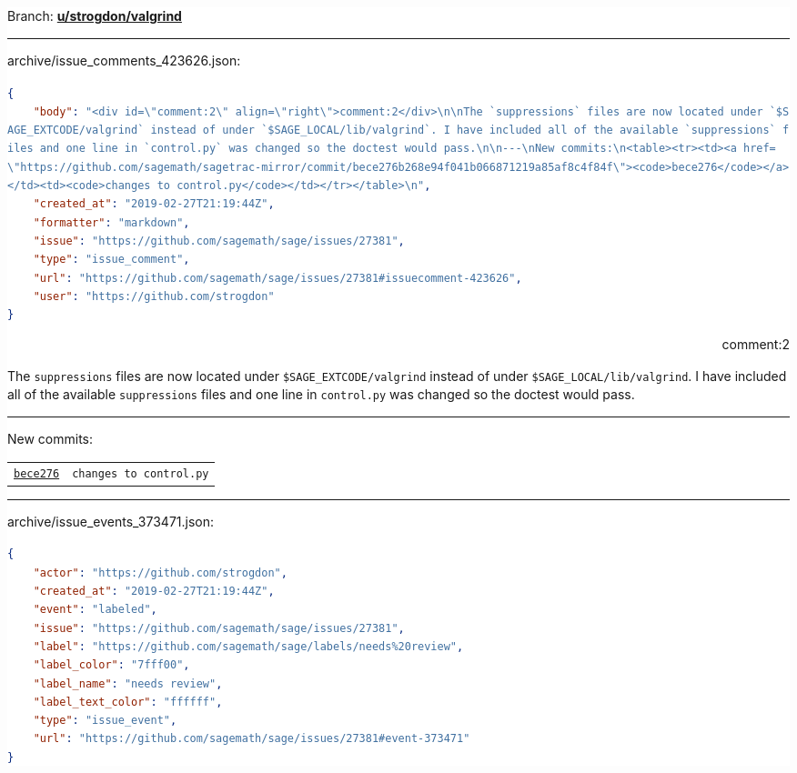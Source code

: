 Branch: **[u/strogdon/valgrind](https://github.com/sagemath/sagetrac-mirror/tree/u/strogdon/valgrind)**



---

archive/issue_comments_423626.json:
```json
{
    "body": "<div id=\"comment:2\" align=\"right\">comment:2</div>\n\nThe `suppressions` files are now located under `$SAGE_EXTCODE/valgrind` instead of under `$SAGE_LOCAL/lib/valgrind`. I have included all of the available `suppressions` files and one line in `control.py` was changed so the doctest would pass.\n\n---\nNew commits:\n<table><tr><td><a href=\"https://github.com/sagemath/sagetrac-mirror/commit/bece276b268e94f041b066871219a85af8c4f84f\"><code>bece276</code></a></td><td><code>changes to control.py</code></td></tr></table>\n",
    "created_at": "2019-02-27T21:19:44Z",
    "formatter": "markdown",
    "issue": "https://github.com/sagemath/sage/issues/27381",
    "type": "issue_comment",
    "url": "https://github.com/sagemath/sage/issues/27381#issuecomment-423626",
    "user": "https://github.com/strogdon"
}
```

<div id="comment:2" align="right">comment:2</div>

The `suppressions` files are now located under `$SAGE_EXTCODE/valgrind` instead of under `$SAGE_LOCAL/lib/valgrind`. I have included all of the available `suppressions` files and one line in `control.py` was changed so the doctest would pass.

---
New commits:
<table><tr><td><a href="https://github.com/sagemath/sagetrac-mirror/commit/bece276b268e94f041b066871219a85af8c4f84f"><code>bece276</code></a></td><td><code>changes to control.py</code></td></tr></table>




---

archive/issue_events_373471.json:
```json
{
    "actor": "https://github.com/strogdon",
    "created_at": "2019-02-27T21:19:44Z",
    "event": "labeled",
    "issue": "https://github.com/sagemath/sage/issues/27381",
    "label": "https://github.com/sagemath/sage/labels/needs%20review",
    "label_color": "7fff00",
    "label_name": "needs review",
    "label_text_color": "ffffff",
    "type": "issue_event",
    "url": "https://github.com/sagemath/sage/issues/27381#event-373471"
}
```
